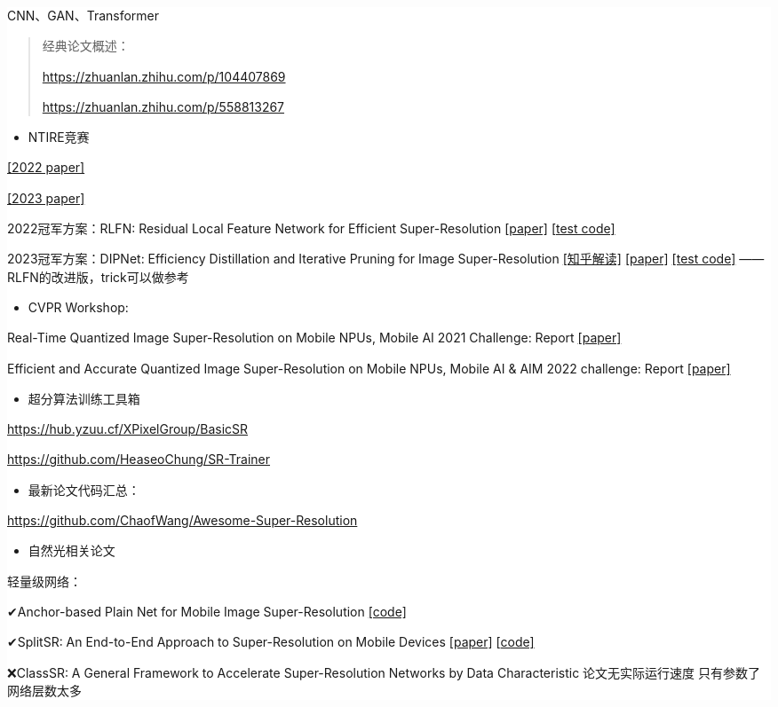 CNN、GAN、Transformer

> 经典论文概述：
>
> https://zhuanlan.zhihu.com/p/104407869
>
> https://zhuanlan.zhihu.com/p/558813267



- NTIRE竞赛

[[2022 paper]](https://openaccess.thecvf.com/content/CVPR2022W/NTIRE/papers/Li_NTIRE_2022_Challenge_on_Efficient_Super-Resolution_Methods_and_Results_CVPRW_2022_paper.pdf)

[[2023 paper]](https://openaccess.thecvf.com/content/CVPR2023W/NTIRE/papers/Zhang_NTIRE_2023_Challenge_on_Image_Super-Resolution_x4_Methods_and_Results_CVPRW_2023_paper.pdf)

2022冠军方案：RLFN: Residual Local Feature Network for Efficient Super-Resolution [[paper\]](https://openaccess.thecvf.com/content/CVPR2022W/NTIRE/papers/Kong_Residual_Local_Feature_Network_for_Efficient_Super-Resolution_CVPRW_2022_paper.pdf) [[test code\]](https://github.com/bytedance/RLFN)

2023冠军方案：DIPNet: Efficiency Distillation and Iterative Pruning for Image Super-Resolution [[知乎解读]](https://zhuanlan.zhihu.com/p/641077705) [[paper]](https://openaccess.thecvf.com/content/CVPR2023W/NTIRE/papers/Yu_DIPNet_Efficiency_Distillation_and_Iterative_Pruning_for_Image_Super-Resolution_CVPRW_2023_paper.pdf) [[test code]](https://github.com/xiumu00/DIPNet/blob/master)      —— RLFN的改进版，trick可以做参考

- CVPR Workshop: 

Real-Time Quantized Image Super-Resolution on Mobile NPUs, Mobile AI 2021 Challenge: Report [[paper]](https://openaccess.thecvf.com/content/CVPR2021W/MAI/papers/Ignatov_Real-Time_Quantized_Image_Super-Resolution_on_Mobile_NPUs_Mobile_AI_2021_CVPRW_2021_paper.pdf)

Efficient and Accurate Quantized Image Super-Resolution on Mobile NPUs, Mobile AI & AIM 2022 challenge: Report [[paper]](https://arxiv.org/pdf/2211.05910.pdf)

- 超分算法训练工具箱

https://hub.yzuu.cf/XPixelGroup/BasicSR

https://github.com/HeaseoChung/SR-Trainer

- 最新论文代码汇总：

https://github.com/ChaofWang/Awesome-Super-Resolution



- 自然光相关论文

轻量级网络：

✔Anchor-based Plain Net for Mobile Image Super-Resolution [[code]](https://hub.yzuu.cf/NJU-Jet/SR_Mobile_Quantization)

✔SplitSR: An End-to-End Approach to Super-Resolution on Mobile Devices [[paper\]](https://arxiv.org/pdf/2101.07996.pdf)  [[code\]](https://hub.yzuu.cf/deepconsc/SplitSR/blob/master/modules/blocks.py)

❌ClassSR: A General Framework to Accelerate Super-Resolution Networks by Data Characteristic  论文无实际运行速度 只有参数了  网络层数太多
